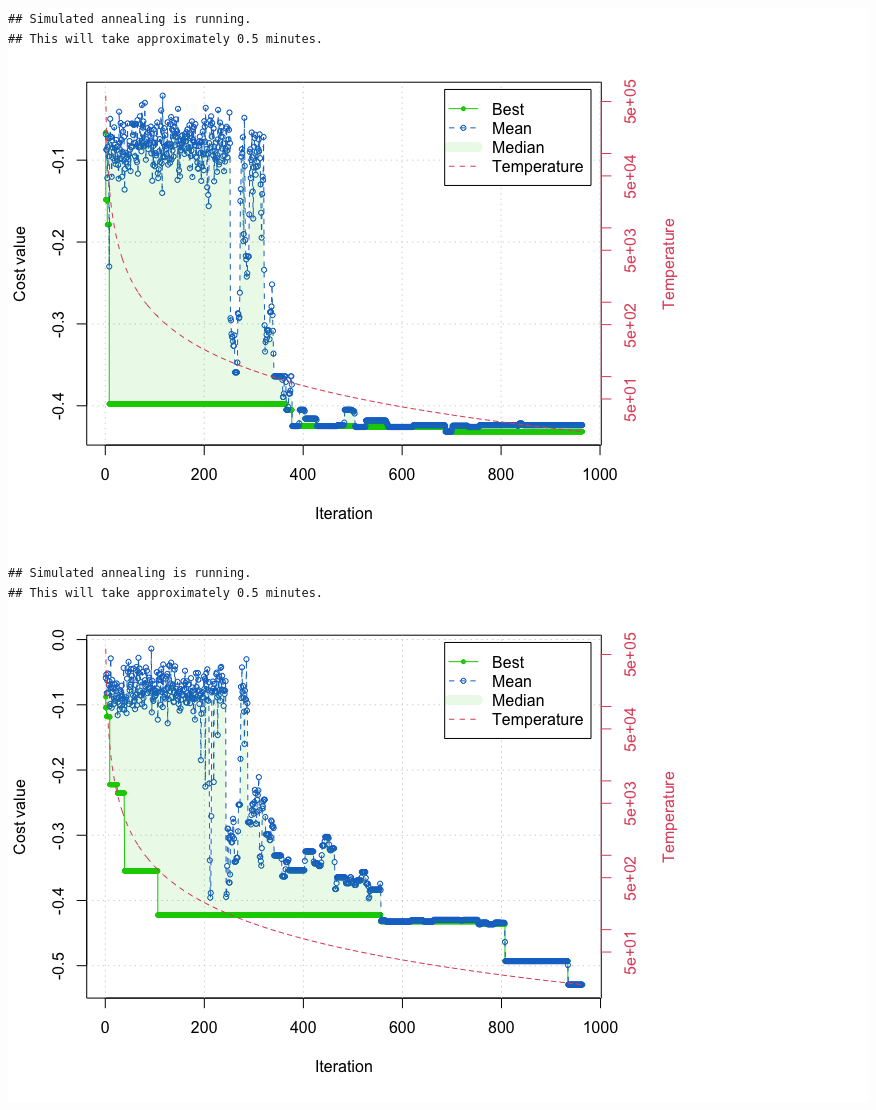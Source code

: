     ## Simulated annealing is running. 
    ## This will take approximately 0.5 minutes.

![](01-Analysis_files/figure-gfm/unnamed-chunk-28-3.png)

    ## Simulated annealing is running. 
    ## This will take approximately 0.5 minutes.

![](01-Analysis_files/figure-gfm/unnamed-chunk-28-4.png)
